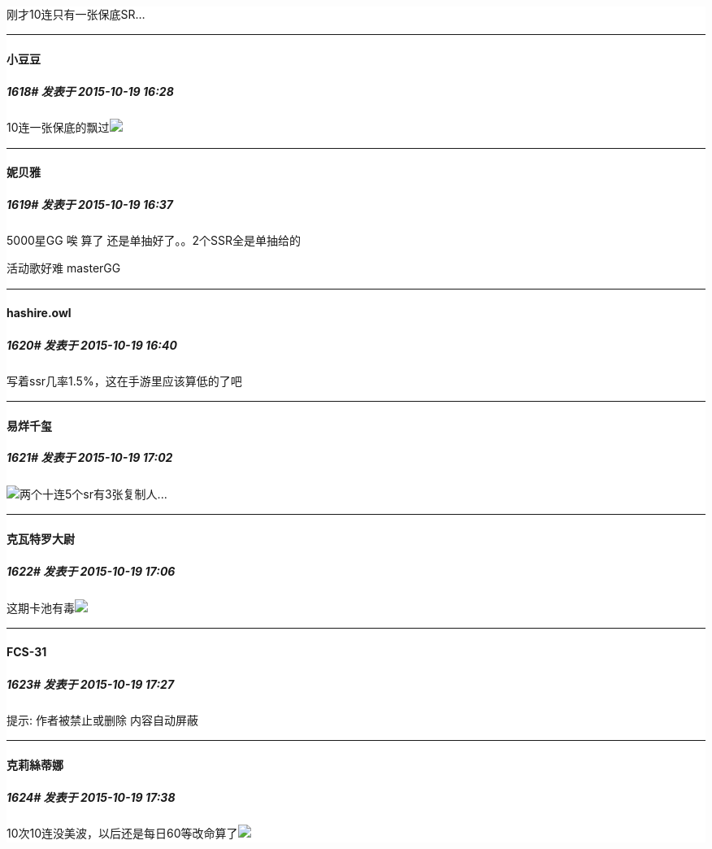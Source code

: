 刚才10连只有一张保底SR…

*****

####  小豆豆  
##### 1618#       发表于 2015-10-19 16:28

10连一张保底的飘过<img src="https://static.saraba1st.com/image/smiley/face/07.gif" referrerpolicy="no-referrer">

*****

####  妮贝雅  
##### 1619#       发表于 2015-10-19 16:37

5000星GG 唉 算了 还是单抽好了。。2个SSR全是单抽给的

活动歌好难 masterGG

*****

####  hashire.owl  
##### 1620#       发表于 2015-10-19 16:40

写着ssr几率1.5%，这在手游里应该算低的了吧



*****

####  易烊千玺  
##### 1621#       发表于 2015-10-19 17:02

<img src="https://static.saraba1st.com/image/smiley/face/149.gif" referrerpolicy="no-referrer">两个十连5个sr有3张复制人...

*****

####  克瓦特罗大尉  
##### 1622#       发表于 2015-10-19 17:06

这期卡池有毒<img src="https://static.saraba1st.com/image/smiley/face/91.gif" referrerpolicy="no-referrer">

*****

####  FCS-31  
##### 1623#       发表于 2015-10-19 17:27

提示: 作者被禁止或删除 内容自动屏蔽

*****

####  克莉絲蒂娜  
##### 1624#       发表于 2015-10-19 17:38

10次10连没美波，以后还是每日60等改命算了<img src="https://static.saraba1st.com/image/smiley/face/149.gif" referrerpolicy="no-referrer">
